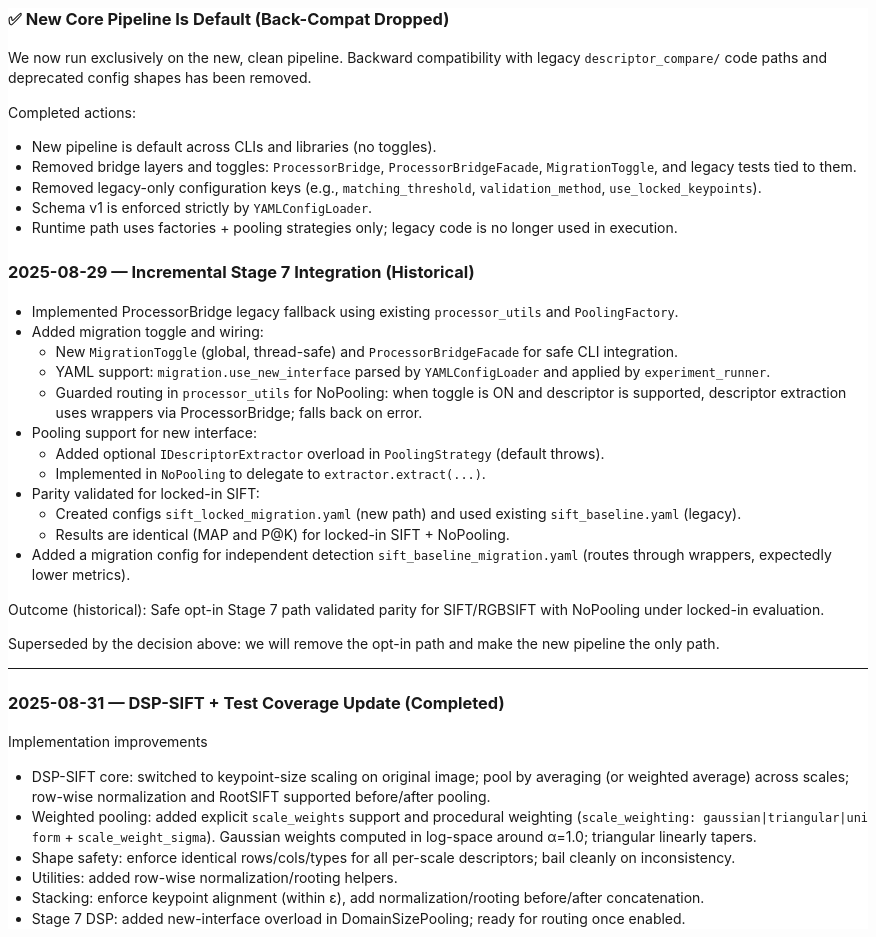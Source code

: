 ### **✅ New Core Pipeline Is Default (Back-Compat Dropped)**

We now run exclusively on the new, clean pipeline. Backward compatibility with legacy `descriptor_compare/` code paths and deprecated config shapes has been removed.

Completed actions:
- New pipeline is default across CLIs and libraries (no toggles).
- Removed bridge layers and toggles: `ProcessorBridge`, `ProcessorBridgeFacade`, `MigrationToggle`, and legacy tests tied to them.
- Removed legacy-only configuration keys (e.g., `matching_threshold`, `validation_method`, `use_locked_keypoints`).
- Schema v1 is enforced strictly by `YAMLConfigLoader`.
- Runtime path uses factories + pooling strategies only; legacy code is no longer used in execution.

### 2025-08-29 — Incremental Stage 7 Integration (Historical)

- Implemented ProcessorBridge legacy fallback using existing `processor_utils` and `PoolingFactory`.
- Added migration toggle and wiring:
  - New `MigrationToggle` (global, thread-safe) and `ProcessorBridgeFacade` for safe CLI integration.
  - YAML support: `migration.use_new_interface` parsed by `YAMLConfigLoader` and applied by `experiment_runner`.
  - Guarded routing in `processor_utils` for NoPooling: when toggle is ON and descriptor is supported, descriptor extraction uses wrappers via ProcessorBridge; falls back on error.
- Pooling support for new interface:
  - Added optional `IDescriptorExtractor` overload in `PoolingStrategy` (default throws).
  - Implemented in `NoPooling` to delegate to `extractor.extract(...)`.
- Parity validated for locked-in SIFT:
  - Created configs `sift_locked_migration.yaml` (new path) and used existing `sift_baseline.yaml` (legacy).
  - Results are identical (MAP and P@K) for locked-in SIFT + NoPooling.
- Added a migration config for independent detection `sift_baseline_migration.yaml` (routes through wrappers, expectedly lower metrics).

Outcome (historical): Safe opt-in Stage 7 path validated parity for SIFT/RGBSIFT with NoPooling under locked-in evaluation.

Superseded by the decision above: we will remove the opt-in path and make the new pipeline the only path.

---

### 2025-08-31 — DSP-SIFT + Test Coverage Update (Completed)

Implementation improvements
- DSP-SIFT core: switched to keypoint-size scaling on original image; pool by averaging (or weighted average) across scales; row-wise normalization and RootSIFT supported before/after pooling.
- Weighted pooling: added explicit `scale_weights` support and procedural weighting (`scale_weighting: gaussian|triangular|uniform` + `scale_weight_sigma`). Gaussian weights computed in log-space around α=1.0; triangular linearly tapers.
- Shape safety: enforce identical rows/cols/types for all per-scale descriptors; bail cleanly on inconsistency.
- Utilities: added row-wise normalization/rooting helpers.
- Stacking: enforce keypoint alignment (within ε), add normalization/rooting before/after concatenation.
- Stage 7 DSP: added new-interface overload in DomainSizePooling; ready for routing once enabled.
